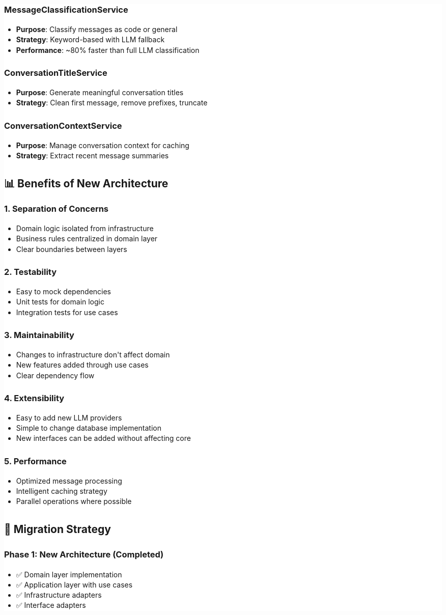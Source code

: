 ### MessageClassificationService
- **Purpose**: Classify messages as code or general
- **Strategy**: Keyword-based with LLM fallback
- **Performance**: ~80% faster than full LLM classification

### ConversationTitleService
- **Purpose**: Generate meaningful conversation titles
- **Strategy**: Clean first message, remove prefixes, truncate

### ConversationContextService
- **Purpose**: Manage conversation context for caching
- **Strategy**: Extract recent message summaries

## 📊 Benefits of New Architecture

### 1. **Separation of Concerns**
- Domain logic isolated from infrastructure
- Business rules centralized in domain layer
- Clear boundaries between layers

### 2. **Testability**
- Easy to mock dependencies
- Unit tests for domain logic
- Integration tests for use cases

### 3. **Maintainability**
- Changes to infrastructure don't affect domain
- New features added through use cases
- Clear dependency flow

### 4. **Extensibility**
- Easy to add new LLM providers
- Simple to change database implementation
- New interfaces can be added without affecting core

### 5. **Performance**
- Optimized message processing
- Intelligent caching strategy
- Parallel operations where possible

## 🔄 Migration Strategy

### Phase 1: New Architecture (Completed)
- ✅ Domain layer implementation
- ✅ Application layer with use cases
- ✅ Infrastructure adapters
- ✅ Interface adapters

